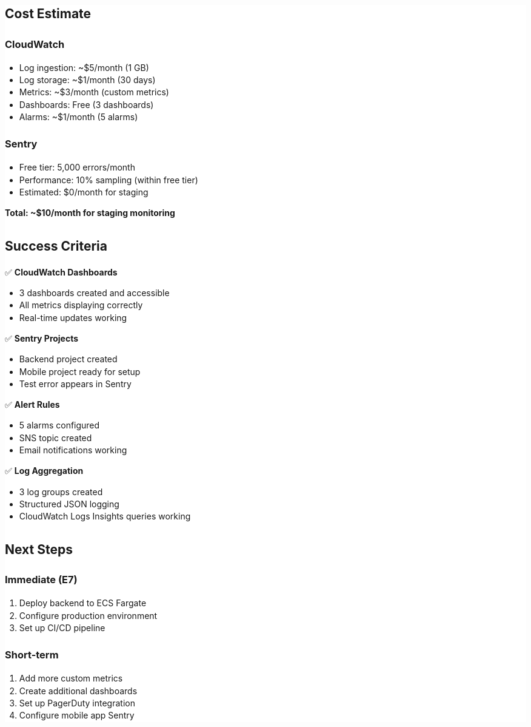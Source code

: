 ## Cost Estimate

### CloudWatch
- Log ingestion: ~$5/month (1 GB)
- Log storage: ~$1/month (30 days)
- Metrics: ~$3/month (custom metrics)
- Dashboards: Free (3 dashboards)
- Alarms: ~$1/month (5 alarms)

### Sentry
- Free tier: 5,000 errors/month
- Performance: 10% sampling (within free tier)
- Estimated: $0/month for staging

**Total: ~$10/month for staging monitoring**

## Success Criteria

✅ **CloudWatch Dashboards**
- 3 dashboards created and accessible
- All metrics displaying correctly
- Real-time updates working

✅ **Sentry Projects**
- Backend project created
- Mobile project ready for setup
- Test error appears in Sentry

✅ **Alert Rules**
- 5 alarms configured
- SNS topic created
- Email notifications working

✅ **Log Aggregation**
- 3 log groups created
- Structured JSON logging
- CloudWatch Logs Insights queries working

## Next Steps

### Immediate (E7)
1. Deploy backend to ECS Fargate
2. Configure production environment
3. Set up CI/CD pipeline

### Short-term
1. Add more custom metrics
2. Create additional dashboards
3. Set up PagerDuty integration
4. Configure mobile app Sentry

